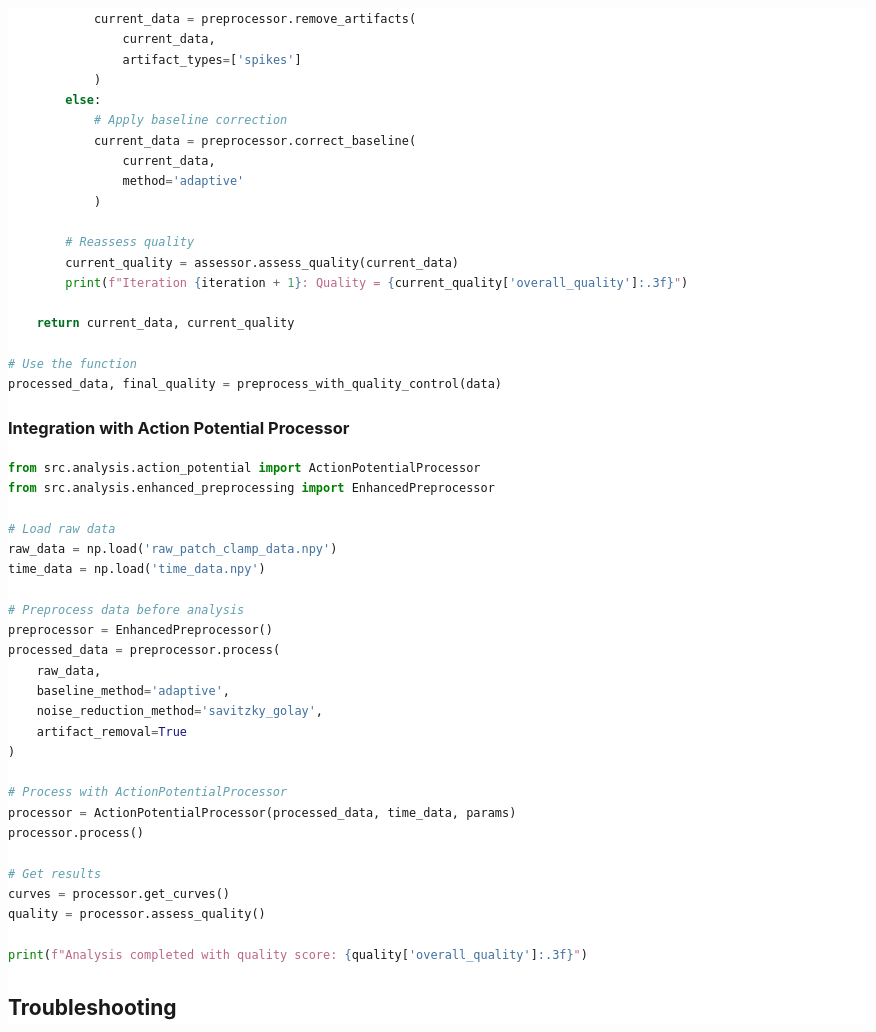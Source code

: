 ```python
            current_data = preprocessor.remove_artifacts(
                current_data, 
                artifact_types=['spikes']
            )
        else:
            # Apply baseline correction
            current_data = preprocessor.correct_baseline(
                current_data, 
                method='adaptive'
            )
        
        # Reassess quality
        current_quality = assessor.assess_quality(current_data)
        print(f"Iteration {iteration + 1}: Quality = {current_quality['overall_quality']:.3f}")
    
    return current_data, current_quality

# Use the function
processed_data, final_quality = preprocess_with_quality_control(data)
```

### Integration with Action Potential Processor
```python
from src.analysis.action_potential import ActionPotentialProcessor
from src.analysis.enhanced_preprocessing import EnhancedPreprocessor

# Load raw data
raw_data = np.load('raw_patch_clamp_data.npy')
time_data = np.load('time_data.npy')

# Preprocess data before analysis
preprocessor = EnhancedPreprocessor()
processed_data = preprocessor.process(
    raw_data,
    baseline_method='adaptive',
    noise_reduction_method='savitzky_golay',
    artifact_removal=True
)

# Process with ActionPotentialProcessor
processor = ActionPotentialProcessor(processed_data, time_data, params)
processor.process()

# Get results
curves = processor.get_curves()
quality = processor.assess_quality()

print(f"Analysis completed with quality score: {quality['overall_quality']:.3f}")
```

## Troubleshooting
